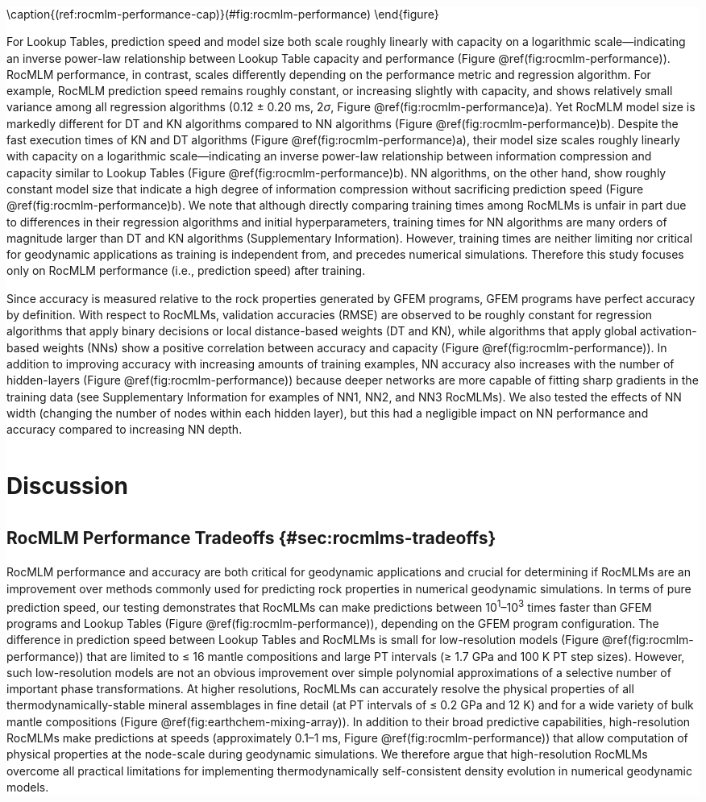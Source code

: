 \caption{(ref:rocmlm-performance-cap)}(\#fig:rocmlm-performance)
\end{figure}

For Lookup Tables, prediction speed and model size both scale roughly linearly with capacity on a logarithmic scale—indicating an inverse power-law relationship between Lookup Table capacity and performance (Figure \@ref(fig:rocmlm-performance)). RocMLM performance, in contrast, scales differently depending on the performance metric and regression algorithm. For example, RocMLM prediction speed remains roughly constant, or increasing slightly with capacity, and shows relatively small variance among all regression algorithms (0.12 ± 0.20 ms, 2$\sigma$, Figure \@ref(fig:rocmlm-performance)a). Yet RocMLM model size is markedly different for DT and KN algorithms compared to NN algorithms (Figure \@ref(fig:rocmlm-performance)b). Despite the fast execution times of KN and DT algorithms (Figure \@ref(fig:rocmlm-performance)a), their model size scales roughly linearly with capacity on a logarithmic scale—indicating an inverse power-law relationship between information compression and capacity similar to Lookup Tables (Figure \@ref(fig:rocmlm-performance)b). NN algorithms, on the other hand, show roughly constant model size that indicate a high degree of information compression without sacrificing prediction speed (Figure \@ref(fig:rocmlm-performance)b). We note that although directly comparing training times among RocMLMs is unfair in part due to differences in their regression algorithms and initial hyperparameters, training times for NN algorithms are many orders of magnitude larger than DT and KN algorithms (Supplementary Information). However, training times are neither limiting nor critical for geodynamic applications as training is independent from, and precedes numerical simulations. Therefore this study focuses only on RocMLM performance (i.e., prediction speed) after training.

Since accuracy is measured relative to the rock properties generated by GFEM programs, GFEM programs have perfect accuracy by definition. With respect to RocMLMs, validation accuracies (RMSE) are observed to be roughly constant for regression algorithms that apply binary decisions or local distance-based weights (DT and KN), while algorithms that apply global activation-based weights (NNs) show a positive correlation between accuracy and capacity (Figure \@ref(fig:rocmlm-performance)). In addition to improving accuracy with increasing amounts of training examples, NN accuracy also increases with the number of hidden-layers (Figure \@ref(fig:rocmlm-performance)) because deeper networks are more capable of fitting sharp gradients in the training data (see Supplementary Information for examples of NN1, NN2, and NN3 RocMLMs). We also tested the effects of NN width (changing the number of nodes within each hidden layer), but this had a negligible impact on NN performance and accuracy compared to increasing NN depth.

# Discussion

## RocMLM Performance Tradeoffs {#sec:rocmlms-tradeoffs}

RocMLM performance and accuracy are both critical for geodynamic applications and crucial for determining if RocMLMs are an improvement over methods commonly used for predicting rock properties in numerical geodynamic simulations. In terms of pure prediction speed, our testing demonstrates that RocMLMs can make predictions between 10$^1$–10$^3$ times faster than GFEM programs and Lookup Tables (Figure \@ref(fig:rocmlm-performance)), depending on the GFEM program configuration. The difference in prediction speed between Lookup Tables and RocMLMs is small for low-resolution models (Figure \@ref(fig:rocmlm-performance)) that are limited to ≤ 16 mantle compositions and large PT intervals (≥ 1.7 GPa and 100 K PT step sizes). However, such low-resolution models are not an obvious improvement over simple polynomial approximations of a selective number of important phase transformations. At higher resolutions, RocMLMs can accurately resolve the physical properties of all thermodynamically-stable mineral assemblages in fine detail (at PT intervals of ≤ 0.2 GPa and 12 K) and for a wide variety of bulk mantle compositions (Figure \@ref(fig:earthchem-mixing-array)). In addition to their broad predictive capabilities, high-resolution RocMLMs make predictions at speeds (approximately 0.1–1 ms, Figure \@ref(fig:rocmlm-performance)) that allow computation of physical properties at the node-scale during  geodynamic simulations. We therefore argue that high-resolution RocMLMs overcome all practical limitations for implementing thermodynamically self-consistent density evolution in numerical geodynamic models.
